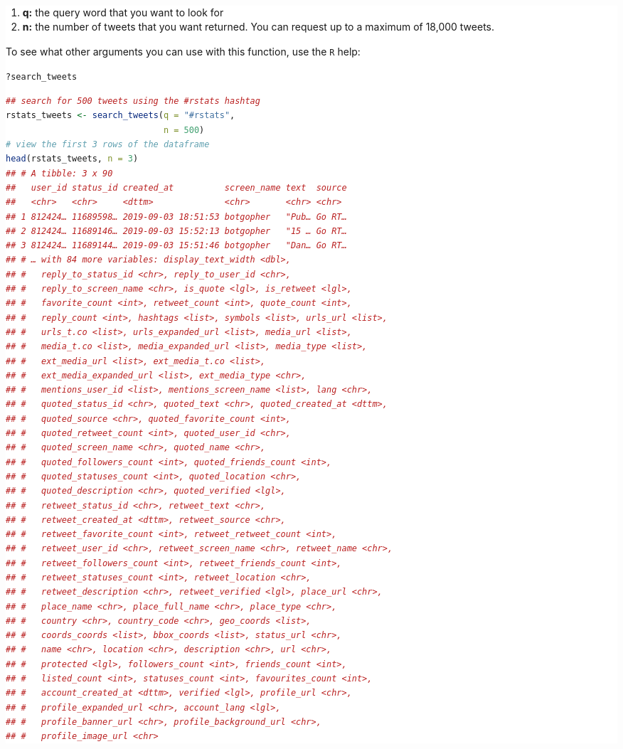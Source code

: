 1. **q:** the query word that you want to look for
2. **n:** the number of tweets that you want returned. You can request up to a
maximum of 18,000 tweets.

To see what other arguments you can use with this function, use the `R` help:

`?search_tweets`



```r
## search for 500 tweets using the #rstats hashtag
rstats_tweets <- search_tweets(q = "#rstats",
                               n = 500)
# view the first 3 rows of the dataframe
head(rstats_tweets, n = 3)
## # A tibble: 3 x 90
##   user_id status_id created_at          screen_name text  source
##   <chr>   <chr>     <dttm>              <chr>       <chr> <chr> 
## 1 812424… 11689598… 2019-09-03 18:51:53 botgopher   "Pub… Go RT…
## 2 812424… 11689146… 2019-09-03 15:52:13 botgopher   "15 … Go RT…
## 3 812424… 11689144… 2019-09-03 15:51:46 botgopher   "Dan… Go RT…
## # … with 84 more variables: display_text_width <dbl>,
## #   reply_to_status_id <chr>, reply_to_user_id <chr>,
## #   reply_to_screen_name <chr>, is_quote <lgl>, is_retweet <lgl>,
## #   favorite_count <int>, retweet_count <int>, quote_count <int>,
## #   reply_count <int>, hashtags <list>, symbols <list>, urls_url <list>,
## #   urls_t.co <list>, urls_expanded_url <list>, media_url <list>,
## #   media_t.co <list>, media_expanded_url <list>, media_type <list>,
## #   ext_media_url <list>, ext_media_t.co <list>,
## #   ext_media_expanded_url <list>, ext_media_type <chr>,
## #   mentions_user_id <list>, mentions_screen_name <list>, lang <chr>,
## #   quoted_status_id <chr>, quoted_text <chr>, quoted_created_at <dttm>,
## #   quoted_source <chr>, quoted_favorite_count <int>,
## #   quoted_retweet_count <int>, quoted_user_id <chr>,
## #   quoted_screen_name <chr>, quoted_name <chr>,
## #   quoted_followers_count <int>, quoted_friends_count <int>,
## #   quoted_statuses_count <int>, quoted_location <chr>,
## #   quoted_description <chr>, quoted_verified <lgl>,
## #   retweet_status_id <chr>, retweet_text <chr>,
## #   retweet_created_at <dttm>, retweet_source <chr>,
## #   retweet_favorite_count <int>, retweet_retweet_count <int>,
## #   retweet_user_id <chr>, retweet_screen_name <chr>, retweet_name <chr>,
## #   retweet_followers_count <int>, retweet_friends_count <int>,
## #   retweet_statuses_count <int>, retweet_location <chr>,
## #   retweet_description <chr>, retweet_verified <lgl>, place_url <chr>,
## #   place_name <chr>, place_full_name <chr>, place_type <chr>,
## #   country <chr>, country_code <chr>, geo_coords <list>,
## #   coords_coords <list>, bbox_coords <list>, status_url <chr>,
## #   name <chr>, location <chr>, description <chr>, url <chr>,
## #   protected <lgl>, followers_count <int>, friends_count <int>,
## #   listed_count <int>, statuses_count <int>, favourites_count <int>,
## #   account_created_at <dttm>, verified <lgl>, profile_url <chr>,
## #   profile_expanded_url <chr>, account_lang <lgl>,
## #   profile_banner_url <chr>, profile_background_url <chr>,
## #   profile_image_url <chr>
```

